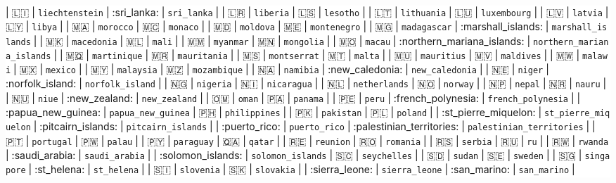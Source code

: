 | :liechtenstein: | `liechtenstein` | :sri\_lanka: | `sri_lanka` |
| :liberia: | `liberia` | :lesotho: | `lesotho` |
| :lithuania: | `lithuania` | :luxembourg: | `luxembourg` |
| :latvia: | `latvia` | :libya: | `libya` |
| :morocco: | `morocco` | :monaco: | `monaco` |
| :moldova: | `moldova` | :montenegro: | `montenegro` |
| :madagascar: | `madagascar` | :marshall\_islands: | `marshall_islands` |
| :macedonia: | `macedonia` | :mali: | `mali` |
| :myanmar: | `myanmar` | :mongolia: | `mongolia` |
| :macau: | `macau` | :northern\_mariana\_islands: | `northern_mariana_islands` |
| :martinique: | `martinique` | :mauritania: | `mauritania` |
| :montserrat: | `montserrat` | :malta: | `malta` |
| :mauritius: | `mauritius` | :maldives: | `maldives` |
| :malawi: | `malawi` | :mexico: | `mexico` |
| :malaysia: | `malaysia` | :mozambique: | `mozambique` |
| :namibia: | `namibia` | :new\_caledonia: | `new_caledonia` |
| :niger: | `niger` | :norfolk\_island: | `norfolk_island` |
| :nigeria: | `nigeria` | :nicaragua: | `nicaragua` |
| :netherlands: | `netherlands` | :norway: | `norway` |
| :nepal: | `nepal` | :nauru: | `nauru` |
| :niue: | `niue` | :new\_zealand: | `new_zealand` |
| :oman: | `oman` | :panama: | `panama` |
| :peru: | `peru` | :french\_polynesia: | `french_polynesia` |
| :papua\_new\_guinea: | `papua_new_guinea` | :philippines: | `philippines` |
| :pakistan: | `pakistan` | :poland: | `poland` |
| :st\_pierre\_miquelon: | `st_pierre_miquelon` | :pitcairn\_islands: | `pitcairn_islands` |
| :puerto\_rico: | `puerto_rico` | :palestinian\_territories: | `palestinian_territories` |
| :portugal: | `portugal` | :palau: | `palau` |
| :paraguay: | `paraguay` | :qatar: | `qatar` |
| :reunion: | `reunion` | :romania: | `romania` |
| :serbia: | `serbia` | :ru: | `ru` |
| :rwanda: | `rwanda` | :saudi\_arabia: | `saudi_arabia` |
| :solomon\_islands: | `solomon_islands` | :seychelles: | `seychelles` |
| :sudan: | `sudan` | :sweden: | `sweden` |
| :singapore: | `singapore` | :st\_helena: | `st_helena` |
| :slovenia: | `slovenia` | :slovakia: | `slovakia` |
| :sierra\_leone: | `sierra_leone` | :san\_marino: | `san_marino` |
